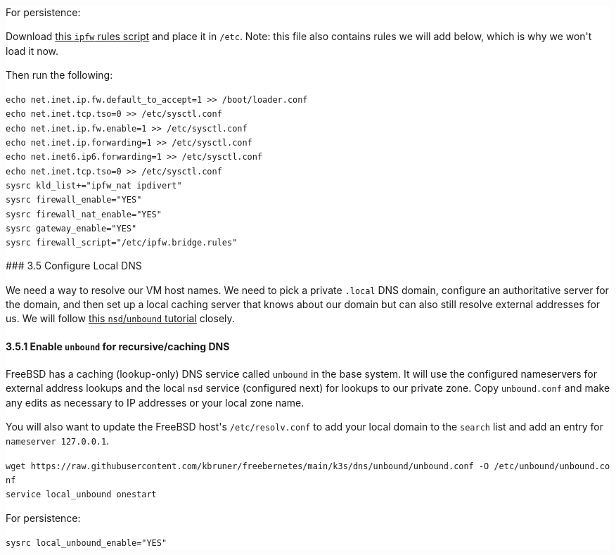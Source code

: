 ```shell
```

For persistence:

Download [this `ipfw` rules
script](https://github.com/kbruner/freebernetes/k3s/etc/ipfw.bridge.rules) and
place it in `/etc`. Note: this file also contains rules we will add below,
which is why we won't load it now.

Then run the following:

```shell
echo net.inet.ip.fw.default_to_accept=1 >> /boot/loader.conf
echo net.inet.tcp.tso=0 >> /etc/sysctl.conf
echo net.inet.ip.fw.enable=1 >> /etc/sysctl.conf
echo net.inet.ip.forwarding=1 >> /etc/sysctl.conf
echo net.inet6.ip6.forwarding=1 >> /etc/sysctl.conf
echo net.inet.tcp.tso=0 >> /etc/sysctl.conf
sysrc kld_list+="ipfw_nat ipdivert"
sysrc firewall_enable="YES"
sysrc firewall_nat_enable="YES"
sysrc gateway_enable="YES"
sysrc firewall_script="/etc/ipfw.bridge.rules"
```


<a id="3-5"/>
### 3.5 Configure Local DNS

We need a way to resolve our VM host names. We need to pick a private `.local` DNS domain, configure an authoritative server for the domain, and then set up a local caching server that knows about our domain but can also still resolve external addresses for us. We will follow [this `nsd`/`unbound` tutorial](https://blog.socruel.nu/freebsd/how-to-implement-unbound-and-nsd-on-freebsd.html) closely.

#### 3.5.1 Enable `unbound` for recursive/caching DNS

FreeBSD has a caching (lookup-only) DNS service called `unbound` in the base system. It will use the configured nameservers for external address lookups and the local `nsd` service (configured next) for lookups to our private zone. Copy `unbound.conf` and make any edits as necessary to IP addresses or your local zone name.

You will also want to update the FreeBSD host's `/etc/resolv.conf` to add your local domain to the `search` list and add an entry for `nameserver 127.0.0.1`.

```shell
wget https://raw.githubusercontent.com/kbruner/freebernetes/main/k3s/dns/unbound/unbound.conf -O /etc/unbound/unbound.conf
service local_unbound onestart
```

For persistence:

```shell
sysrc local_unbound_enable="YES"
```

